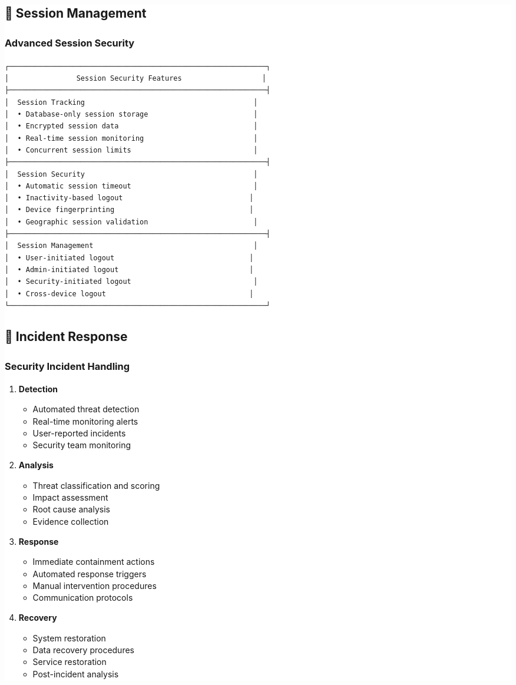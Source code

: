 ## 🔄 Session Management

### Advanced Session Security

```
┌─────────────────────────────────────────────────────────────┐
│                Session Security Features                   │
├─────────────────────────────────────────────────────────────┤
│  Session Tracking                                        │
│  • Database-only session storage                         │
│  • Encrypted session data                                │
│  • Real-time session monitoring                          │
│  • Concurrent session limits                             │
├─────────────────────────────────────────────────────────────┤
│  Session Security                                        │
│  • Automatic session timeout                             │
│  • Inactivity-based logout                              │
│  • Device fingerprinting                                │
│  • Geographic session validation                         │
├─────────────────────────────────────────────────────────────┤
│  Session Management                                      │
│  • User-initiated logout                                │
│  • Admin-initiated logout                               │
│  • Security-initiated logout                             │
│  • Cross-device logout                                  │
└─────────────────────────────────────────────────────────────┘
```

## 🚨 Incident Response

### Security Incident Handling

1. **Detection**
   - Automated threat detection
   - Real-time monitoring alerts
   - User-reported incidents
   - Security team monitoring

2. **Analysis**
   - Threat classification and scoring
   - Impact assessment
   - Root cause analysis
   - Evidence collection

3. **Response**
   - Immediate containment actions
   - Automated response triggers
   - Manual intervention procedures
   - Communication protocols

4. **Recovery**
   - System restoration
   - Data recovery procedures
   - Service restoration
   - Post-incident analysis
